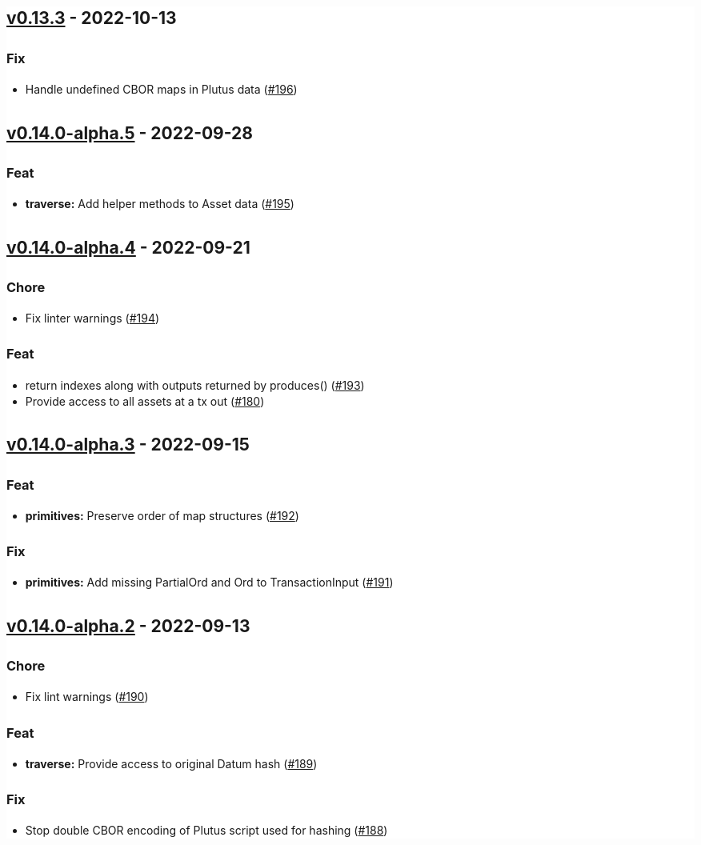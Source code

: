 <a name="v0.13.3"></a>
## [v0.13.3] - 2022-10-13
### Fix
- Handle undefined CBOR maps in Plutus data ([#196](https://github.com/txpipe/pallas/issues/196))


<a name="v0.14.0-alpha.5"></a>
## [v0.14.0-alpha.5] - 2022-09-28
### Feat
- **traverse:** Add helper methods to Asset data ([#195](https://github.com/txpipe/pallas/issues/195))


<a name="v0.14.0-alpha.4"></a>
## [v0.14.0-alpha.4] - 2022-09-21
### Chore
- Fix linter warnings ([#194](https://github.com/txpipe/pallas/issues/194))

### Feat
- return indexes along with outputs returned by produces() ([#193](https://github.com/txpipe/pallas/issues/193))
- Provide access to all assets at a tx out ([#180](https://github.com/txpipe/pallas/issues/180))


<a name="v0.14.0-alpha.3"></a>
## [v0.14.0-alpha.3] - 2022-09-15
### Feat
- **primitives:** Preserve order of map structures ([#192](https://github.com/txpipe/pallas/issues/192))

### Fix
- **primitives:** Add missing PartialOrd and Ord to TransactionInput ([#191](https://github.com/txpipe/pallas/issues/191))


<a name="v0.14.0-alpha.2"></a>
## [v0.14.0-alpha.2] - 2022-09-13
### Chore
- Fix lint warnings ([#190](https://github.com/txpipe/pallas/issues/190))

### Feat
- **traverse:** Provide access to original Datum hash ([#189](https://github.com/txpipe/pallas/issues/189))

### Fix
- Stop double CBOR encoding of Plutus script used for hashing ([#188](https://github.com/txpipe/pallas/issues/188))


[Unreleased]: https://github.com/txpipe/pallas/compare/v0.23.0...HEAD
[v0.23.0]: https://github.com/txpipe/pallas/compare/v0.22.0...v0.23.0
[v0.22.0]: https://github.com/txpipe/pallas/compare/v0.21.0...v0.22.0
[v0.21.0]: https://github.com/txpipe/pallas/compare/v0.20.0...v0.21.0
[v0.20.0]: https://github.com/txpipe/pallas/compare/v0.19.1...v0.20.0
[v0.19.1]: https://github.com/txpipe/pallas/compare/v0.19.0...v0.19.1
[v0.19.0]: https://github.com/txpipe/pallas/compare/v0.18.2...v0.19.0
[v0.18.2]: https://github.com/txpipe/pallas/compare/v0.19.0-alpha.2...v0.18.2
[v0.19.0-alpha.2]: https://github.com/txpipe/pallas/compare/v0.19.0-alpha.1...v0.19.0-alpha.2
[v0.19.0-alpha.1]: https://github.com/txpipe/pallas/compare/v0.18.1...v0.19.0-alpha.1
[v0.18.1]: https://github.com/txpipe/pallas/compare/v0.19.0-alpha.0...v0.18.1
[v0.19.0-alpha.0]: https://github.com/txpipe/pallas/compare/v0.18.0...v0.19.0-alpha.0
[v0.18.0]: https://github.com/txpipe/pallas/compare/v0.17.0...v0.18.0
[v0.17.0]: https://github.com/txpipe/pallas/compare/v0.16.0...v0.17.0
[v0.16.0]: https://github.com/txpipe/pallas/compare/v0.14.2...v0.16.0
[v0.14.2]: https://github.com/txpipe/pallas/compare/v0.13.4...v0.14.2
[v0.13.4]: https://github.com/txpipe/pallas/compare/v0.15.0...v0.13.4
[v0.15.0]: https://github.com/txpipe/pallas/compare/v0.14.0...v0.15.0
[v0.14.0]: https://github.com/txpipe/pallas/compare/v0.14.0-alpha.6...v0.14.0
[v0.14.0-alpha.6]: https://github.com/txpipe/pallas/compare/v0.13.3...v0.14.0-alpha.6
[v0.13.3]: https://github.com/txpipe/pallas/compare/v0.14.0-alpha.5...v0.13.3
[v0.14.0-alpha.5]: https://github.com/txpipe/pallas/compare/v0.14.0-alpha.4...v0.14.0-alpha.5
[v0.14.0-alpha.4]: https://github.com/txpipe/pallas/compare/v0.14.0-alpha.3...v0.14.0-alpha.4
[v0.14.0-alpha.3]: https://github.com/txpipe/pallas/compare/v0.14.0-alpha.2...v0.14.0-alpha.3
[v0.14.0-alpha.2]: https://github.com/txpipe/pallas/compare/v0.14.0-alpha.1...v0.14.0-alpha.2
[v0.14.0-alpha.1]: https://github.com/txpipe/pallas/compare/v0.14.0-alpha.0...v0.14.0-alpha.1
[v0.14.0-alpha.0]: https://github.com/txpipe/pallas/compare/v0.13.2...v0.14.0-alpha.0
[v0.13.2]: https://github.com/txpipe/pallas/compare/v0.13.1...v0.13.2
[v0.13.1]: https://github.com/txpipe/pallas/compare/v0.13.0...v0.13.1
[v0.13.0]: https://github.com/txpipe/pallas/compare/v0.12.0...v0.13.0
[v0.12.0]: https://github.com/txpipe/pallas/compare/v0.12.0-alpha.0...v0.12.0
[v0.12.0-alpha.0]: https://github.com/txpipe/pallas/compare/v0.11.1...v0.12.0-alpha.0
[v0.11.1]: https://github.com/txpipe/pallas/compare/v0.11.0...v0.11.1
[v0.11.0]: https://github.com/txpipe/pallas/compare/v0.10.1...v0.11.0
[v0.10.1]: https://github.com/txpipe/pallas/compare/v0.11.0-beta.1...v0.10.1
[v0.11.0-beta.1]: https://github.com/txpipe/pallas/compare/v0.11.0-beta.0...v0.11.0-beta.1
[v0.11.0-beta.0]: https://github.com/txpipe/pallas/compare/v0.11.0-alpha.2...v0.11.0-beta.0
[v0.11.0-alpha.2]: https://github.com/txpipe/pallas/compare/v0.11.0-alpha.1...v0.11.0-alpha.2
[v0.11.0-alpha.1]: https://github.com/txpipe/pallas/compare/v0.11.0-alpha.0...v0.11.0-alpha.1
[v0.11.0-alpha.0]: https://github.com/txpipe/pallas/compare/v0.10.0...v0.11.0-alpha.0
[v0.10.0]: https://github.com/txpipe/pallas/compare/v0.9.1...v0.10.0
[v0.9.1]: https://github.com/txpipe/pallas/compare/v0.9.0...v0.9.1
[v0.9.0]: https://github.com/txpipe/pallas/compare/v0.9.0-alpha.1...v0.9.0
[v0.9.0-alpha.1]: https://github.com/txpipe/pallas/compare/v0.9.0-alpha.0...v0.9.0-alpha.1
[v0.9.0-alpha.0]: https://github.com/txpipe/pallas/compare/v0.8.0...v0.9.0-alpha.0
[v0.8.0]: https://github.com/txpipe/pallas/compare/v0.8.0-alpha.1...v0.8.0
[v0.8.0-alpha.1]: https://github.com/txpipe/pallas/compare/v0.8.0-alpha.0...v0.8.0-alpha.1
[v0.8.0-alpha.0]: https://github.com/txpipe/pallas/compare/pallas-codec@0.7.1...v0.8.0-alpha.0
[pallas-codec@0.7.1]: https://github.com/txpipe/pallas/compare/pallas-miniprotocols@0.7.1...pallas-codec@0.7.1
[pallas-miniprotocols@0.7.1]: https://github.com/txpipe/pallas/compare/v0.7.0...pallas-miniprotocols@0.7.1
[v0.7.0]: https://github.com/txpipe/pallas/compare/v0.7.0-alpha.1...v0.7.0
[v0.7.0-alpha.1]: https://github.com/txpipe/pallas/compare/v0.7.0-alpha.0...v0.7.0-alpha.1
[v0.7.0-alpha.0]: https://github.com/txpipe/pallas/compare/pallas-primitives@0.6.4...v0.7.0-alpha.0
[pallas-primitives@0.6.4]: https://github.com/txpipe/pallas/compare/pallas-primitives@0.6.3...pallas-primitives@0.6.4
[pallas-primitives@0.6.3]: https://github.com/txpipe/pallas/compare/pallas-primitives@0.6.2...pallas-primitives@0.6.3
[pallas-primitives@0.6.2]: https://github.com/txpipe/pallas/compare/pallas-primitives@0.6.1...pallas-primitives@0.6.2
[pallas-primitives@0.6.1]: https://github.com/txpipe/pallas/compare/v0.6.0...pallas-primitives@0.6.1
[v0.6.0]: https://github.com/txpipe/pallas/compare/v0.5.4...v0.6.0
[v0.5.4]: https://github.com/txpipe/pallas/compare/v0.5.0...v0.5.4
[v0.5.0]: https://github.com/txpipe/pallas/compare/v0.5.0-beta.0...v0.5.0
[v0.5.0-beta.0]: https://github.com/txpipe/pallas/compare/v0.5.0-alpha.5...v0.5.0-beta.0
[v0.5.0-alpha.5]: https://github.com/txpipe/pallas/compare/v0.5.0-alpha.4...v0.5.0-alpha.5
[v0.5.0-alpha.4]: https://github.com/txpipe/pallas/compare/v0.5.0-alpha.3...v0.5.0-alpha.4
[v0.5.0-alpha.3]: https://github.com/txpipe/pallas/compare/v0.5.0-alpha.2...v0.5.0-alpha.3
[v0.5.0-alpha.2]: https://github.com/txpipe/pallas/compare/v0.5.0-alpha.1...v0.5.0-alpha.2
[v0.5.0-alpha.1]: https://github.com/txpipe/pallas/compare/v0.5.0-alpha.0...v0.5.0-alpha.1
[v0.5.0-alpha.0]: https://github.com/txpipe/pallas/compare/v0.4.0...v0.5.0-alpha.0
[v0.4.0]: https://github.com/txpipe/pallas/compare/v0.3.9...v0.4.0
[v0.3.9]: https://github.com/txpipe/pallas/compare/v0.3.8...v0.3.9
[v0.3.8]: https://github.com/txpipe/pallas/compare/v0.3.7...v0.3.8
[v0.3.7]: https://github.com/txpipe/pallas/compare/v0.3.6...v0.3.7
[v0.3.6]: https://github.com/txpipe/pallas/compare/v0.3.5...v0.3.6
[v0.3.5]: https://github.com/txpipe/pallas/compare/v0.3.4...v0.3.5
[v0.3.4]: https://github.com/txpipe/pallas/compare/v0.3.3...v0.3.4
[v0.3.3]: https://github.com/txpipe/pallas/compare/v0.3.2...v0.3.3
[v0.3.2]: https://github.com/txpipe/pallas/compare/v0.3.1...v0.3.2
[v0.3.1]: https://github.com/txpipe/pallas/compare/v0.3.0...v0.3.1